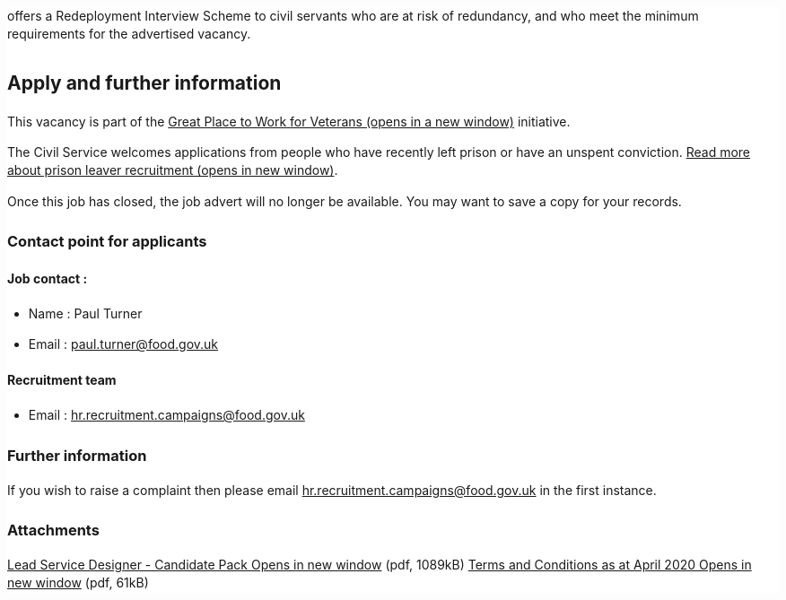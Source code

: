 offers a Redeployment Interview Scheme to civil servants who are at risk of redundancy, and who meet the minimum requirements for the advertised vacancy.</p><h2>Apply and further information</h2><p>This vacancy is part of the <a target="_blank" rel="noopener noreferrer nofollow" href="https://www.gov.uk/government/news/making-the-civil-service-a-great-place-to-work-for-veterans">Great Place to Work for Veterans (opens in a new window)</a> initiative.</p><p>The Civil Service welcomes applications from people who have recently left prison or have an unspent conviction. <a target="_blank" rel="noopener noreferrer nofollow" href="https://www.civil-service-careers.gov.uk/prison-leaver-recruitment/">Read more about prison leaver recruitment (opens in new window)</a>.</p><p>Once this job has closed, the job advert will no longer be available. You may want to save a copy for your records.</p><h3>Contact point for applicants</h3><h4>Job contact :</h4><ul><li><p>Name : Paul Turner</p></li><li><p>Email : paul.turner@food.gov.uk</p></li></ul><h4>Recruitment team</h4><ul><li><p>Email : hr.recruitment.campaigns@food.gov.uk</p></li></ul><h3>Further information</h3><p>If you wish to raise a complaint then please email hr.recruitment.campaigns@food.gov.uk in the first instance.</p><h3>Attachments</h3><p><a target="_blank" rel="noopener noreferrer nofollow" href="https://files.civilservicejobs.service.gov.uk/admin/fairs/apptrack/download.cgi?SID=b3duZXI9NTA3MDAwMCZvd25lcnR5cGU9ZmFpciZkb2NfdHlwZT12YWMmZG9jX2lkPTExMzAxMTEmdmVyaWZ5PWJlNTk0YzA1ZTM2YzdmMjhjZTAxZGU1NTk0YWM4YjU0JnJlcXNpZz0xNjkyNTk4ODg5LWVhMWZiNGRmMjNlMDkwODIxMTI1OTRmZDA2MzE5NjU0MGU1NTI4ZDQ=">Lead Service Designer - Candidate Pack Opens in new window</a> (pdf, 1089kB) <a target="_blank" rel="noopener noreferrer nofollow" href="https://files.civilservicejobs.service.gov.uk/admin/fairs/apptrack/download.cgi?SID=b3duZXI9NTA3MDAwMCZvd25lcnR5cGU9ZmFpciZkb2NfdHlwZT12YWMmZG9jX2lkPTExMzAxMTImdmVyaWZ5PTVkZmIyOWY5ZDE2YTJmODM2NjkyMDQzM2JkZTY1Mjc2JnJlcXNpZz0xNjkyNTk4ODg5LWVhMWZiNGRmMjNlMDkwODIxMTI1OTRmZDA2MzE5NjU0MGU1NTI4ZDQ=">Terms and Conditions as at April 2020 Opens in new window</a> (pdf, 61kB)</p>

